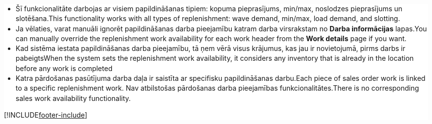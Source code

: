 - <span data-ttu-id="7fa55-376">Šī funkcionalitāte darbojas ar visiem papildināšanas tipiem: kopuma pieprasījums, min/max, noslodzes pieprasījums un slotēšana.</span><span class="sxs-lookup"><span data-stu-id="7fa55-376">This functionality works with all types of replenishment: wave demand, min/max, load demand, and slotting.</span></span>
- <span data-ttu-id="7fa55-377">Ja vēlaties, varat manuāli ignorēt papildināšanas darba pieejamību katram darba virsrakstam no **Darba informācijas** lapas.</span><span class="sxs-lookup"><span data-stu-id="7fa55-377">You can manually override the replenishment work availability for each work header from the **Work details** page if you want.</span></span>
- <span data-ttu-id="7fa55-378">Kad sistēma iestata papildināšanas darba pieejamību, tā ņem vērā visus krājumus, kas jau ir novietojumā, pirms darbs ir pabeigts</span><span class="sxs-lookup"><span data-stu-id="7fa55-378">When the system sets the replenishment work availability, it considers any inventory that is already in the location before any work is completed</span></span>
- <span data-ttu-id="7fa55-379">Katra pārdošanas pasūtījuma darba daļa ir saistīta ar specifisku papildināšanas darbu.</span><span class="sxs-lookup"><span data-stu-id="7fa55-379">Each piece of sales order work is linked to a specific replenishment work.</span></span> <span data-ttu-id="7fa55-380">Nav atbilstošas pārdošanas darba pieejamības funkcionalitātes.</span><span class="sxs-lookup"><span data-stu-id="7fa55-380">There is no corresponding sales work availability functionality.</span></span>


[!INCLUDE[footer-include](../../includes/footer-banner.md)]
